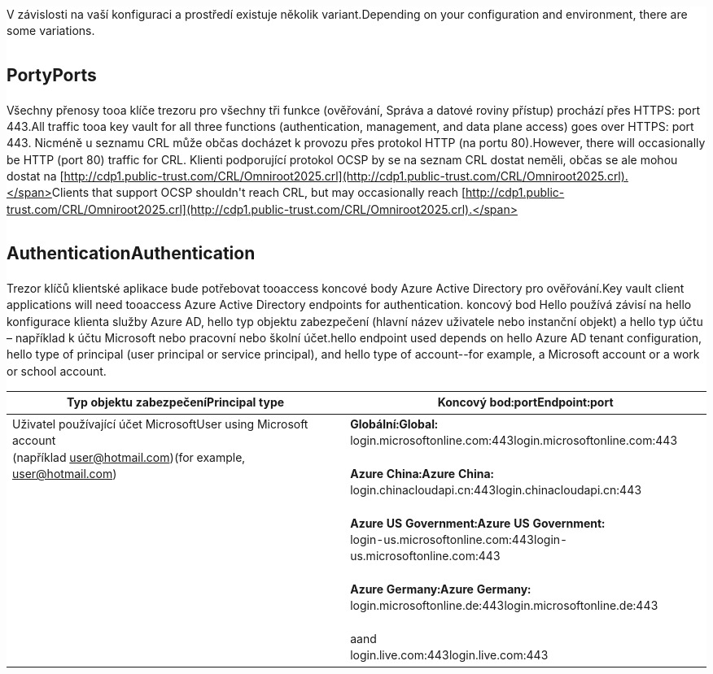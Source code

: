 <span data-ttu-id="59f2a-111">V závislosti na vaší konfiguraci a prostředí existuje několik variant.</span><span class="sxs-lookup"><span data-stu-id="59f2a-111">Depending on your configuration and environment, there are some variations.</span></span>   

## <a name="ports"></a><span data-ttu-id="59f2a-112">Porty</span><span class="sxs-lookup"><span data-stu-id="59f2a-112">Ports</span></span>
<span data-ttu-id="59f2a-113">Všechny přenosy tooa klíče trezoru pro všechny tři funkce (ověřování, Správa a datové roviny přístup) prochází přes HTTPS: port 443.</span><span class="sxs-lookup"><span data-stu-id="59f2a-113">All traffic tooa key vault for all three functions (authentication, management, and data plane access) goes over HTTPS: port 443.</span></span> <span data-ttu-id="59f2a-114">Nicméně u seznamu CRL může občas docházet k provozu přes protokol HTTP (na portu 80).</span><span class="sxs-lookup"><span data-stu-id="59f2a-114">However, there will occasionally be HTTP (port 80) traffic for CRL.</span></span> <span data-ttu-id="59f2a-115">Klienti podporující protokol OCSP by se na seznam CRL dostat neměli, občas se ale mohou dostat na [http://cdp1.public-trust.com/CRL/Omniroot2025.crl](http://cdp1.public-trust.com/CRL/Omniroot2025.crl).</span><span class="sxs-lookup"><span data-stu-id="59f2a-115">Clients that support OCSP shouldn't reach CRL, but may occasionally reach [http://cdp1.public-trust.com/CRL/Omniroot2025.crl](http://cdp1.public-trust.com/CRL/Omniroot2025.crl).</span></span>  

## <a name="authentication"></a><span data-ttu-id="59f2a-116">Authentication</span><span class="sxs-lookup"><span data-stu-id="59f2a-116">Authentication</span></span>
<span data-ttu-id="59f2a-117">Trezor klíčů klientské aplikace bude potřebovat tooaccess koncové body Azure Active Directory pro ověřování.</span><span class="sxs-lookup"><span data-stu-id="59f2a-117">Key vault client applications will need tooaccess Azure Active Directory endpoints for authentication.</span></span> <span data-ttu-id="59f2a-118">koncový bod Hello používá závisí na hello konfigurace klienta služby Azure AD, hello typ objektu zabezpečení (hlavní název uživatele nebo instanční objekt) a hello typ účtu – například k účtu Microsoft nebo pracovní nebo školní účet.</span><span class="sxs-lookup"><span data-stu-id="59f2a-118">hello endpoint used depends on hello Azure AD tenant configuration, hello type of principal (user principal or service principal), and hello type of account--for example, a Microsoft account or a work or school account.</span></span>  

| <span data-ttu-id="59f2a-119">Typ objektu zabezpečení</span><span class="sxs-lookup"><span data-stu-id="59f2a-119">Principal type</span></span> | <span data-ttu-id="59f2a-120">Koncový bod:port</span><span class="sxs-lookup"><span data-stu-id="59f2a-120">Endpoint:port</span></span> |
| --- | --- |
| <span data-ttu-id="59f2a-121">Uživatel používající účet Microsoft</span><span class="sxs-lookup"><span data-stu-id="59f2a-121">User using Microsoft account</span></span><br> <span data-ttu-id="59f2a-122">(například user@hotmail.com)</span><span class="sxs-lookup"><span data-stu-id="59f2a-122">(for example, user@hotmail.com)</span></span> |<span data-ttu-id="59f2a-123">**Globální:**</span><span class="sxs-lookup"><span data-stu-id="59f2a-123">**Global:**</span></span><br> <span data-ttu-id="59f2a-124">login.microsoftonline.com:443</span><span class="sxs-lookup"><span data-stu-id="59f2a-124">login.microsoftonline.com:443</span></span><br><br> <span data-ttu-id="59f2a-125">**Azure China:**</span><span class="sxs-lookup"><span data-stu-id="59f2a-125">**Azure China:**</span></span><br> <span data-ttu-id="59f2a-126">login.chinacloudapi.cn:443</span><span class="sxs-lookup"><span data-stu-id="59f2a-126">login.chinacloudapi.cn:443</span></span><br><br><span data-ttu-id="59f2a-127">**Azure US Government:**</span><span class="sxs-lookup"><span data-stu-id="59f2a-127">**Azure US Government:**</span></span><br> <span data-ttu-id="59f2a-128">login-us.microsoftonline.com:443</span><span class="sxs-lookup"><span data-stu-id="59f2a-128">login-us.microsoftonline.com:443</span></span><br><br><span data-ttu-id="59f2a-129">**Azure Germany:**</span><span class="sxs-lookup"><span data-stu-id="59f2a-129">**Azure Germany:**</span></span><br> <span data-ttu-id="59f2a-130">login.microsoftonline.de:443</span><span class="sxs-lookup"><span data-stu-id="59f2a-130">login.microsoftonline.de:443</span></span><br><br> <span data-ttu-id="59f2a-131">a</span><span class="sxs-lookup"><span data-stu-id="59f2a-131">and</span></span> <br><span data-ttu-id="59f2a-132">login.live.com:443</span><span class="sxs-lookup"><span data-stu-id="59f2a-132">login.live.com:443</span></span> |